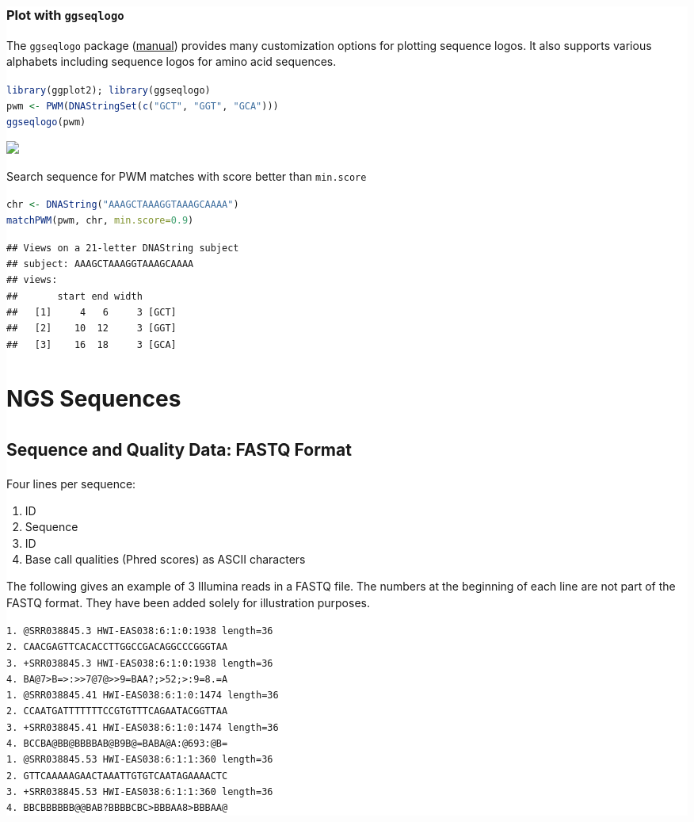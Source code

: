 ### Plot with `ggseqlogo`

The `ggseqlogo` package ([manual](https://omarwagih.github.io/ggseqlogo/))
provides many customization options for plotting sequence logos. It also supports
various alphabets including sequence logos for amino acid sequences.

``` r
library(ggplot2); library(ggseqlogo)
pwm <- PWM(DNAStringSet(c("GCT", "GGT", "GCA"))) 
ggseqlogo(pwm)
```

<img src="/en/tutorials/rsequences/Rsequences_files/figure-html/pwm_logo2-1.png" width="672" />

Search sequence for PWM matches with score better than `min.score`

``` r
chr <- DNAString("AAAGCTAAAGGTAAAGCAAAA") 
matchPWM(pwm, chr, min.score=0.9) 
```

    ## Views on a 21-letter DNAString subject
    ## subject: AAAGCTAAAGGTAAAGCAAAA
    ## views:
    ##       start end width
    ##   [1]     4   6     3 [GCT]
    ##   [2]    10  12     3 [GGT]
    ##   [3]    16  18     3 [GCA]

# NGS Sequences

## Sequence and Quality Data: FASTQ Format

Four lines per sequence:

1.  ID
2.  Sequence
3.  ID
4.  Base call qualities (Phred scores) as ASCII characters

The following gives an example of 3 Illumina reads in a FASTQ file. The numbers
at the beginning of each line are not part of the FASTQ format. They have been added
solely for illustration purposes.

    1. @SRR038845.3 HWI-EAS038:6:1:0:1938 length=36
    2. CAACGAGTTCACACCTTGGCCGACAGGCCCGGGTAA
    3. +SRR038845.3 HWI-EAS038:6:1:0:1938 length=36
    4. BA@7>B=>:>>7@7@>>9=BAA?;>52;>:9=8.=A
    1. @SRR038845.41 HWI-EAS038:6:1:0:1474 length=36
    2. CCAATGATTTTTTTCCGTGTTTCAGAATACGGTTAA
    3. +SRR038845.41 HWI-EAS038:6:1:0:1474 length=36
    4. BCCBA@BB@BBBBAB@B9B@=BABA@A:@693:@B=
    1. @SRR038845.53 HWI-EAS038:6:1:1:360 length=36
    2. GTTCAAAAAGAACTAAATTGTGTCAATAGAAAACTC
    3. +SRR038845.53 HWI-EAS038:6:1:1:360 length=36
    4. BBCBBBBBB@@BAB?BBBBCBC>BBBAA8>BBBAA@
